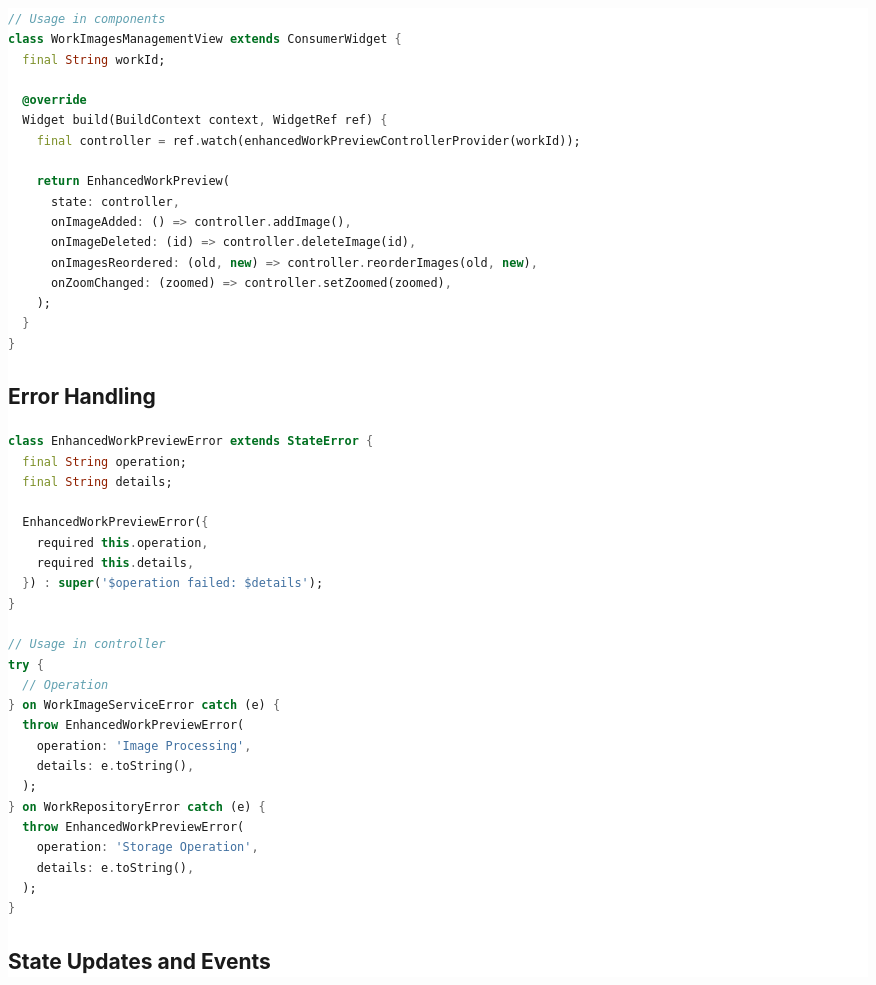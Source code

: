 ```dart
// Usage in components
class WorkImagesManagementView extends ConsumerWidget {
  final String workId;

  @override
  Widget build(BuildContext context, WidgetRef ref) {
    final controller = ref.watch(enhancedWorkPreviewControllerProvider(workId));
    
    return EnhancedWorkPreview(
      state: controller,
      onImageAdded: () => controller.addImage(),
      onImageDeleted: (id) => controller.deleteImage(id),
      onImagesReordered: (old, new) => controller.reorderImages(old, new),
      onZoomChanged: (zoomed) => controller.setZoomed(zoomed),
    );
  }
}
```

## Error Handling

```dart
class EnhancedWorkPreviewError extends StateError {
  final String operation;
  final String details;

  EnhancedWorkPreviewError({
    required this.operation,
    required this.details,
  }) : super('$operation failed: $details');
}

// Usage in controller
try {
  // Operation
} on WorkImageServiceError catch (e) {
  throw EnhancedWorkPreviewError(
    operation: 'Image Processing',
    details: e.toString(),
  );
} on WorkRepositoryError catch (e) {
  throw EnhancedWorkPreviewError(
    operation: 'Storage Operation',
    details: e.toString(),
  );
}
```

## State Updates and Events
